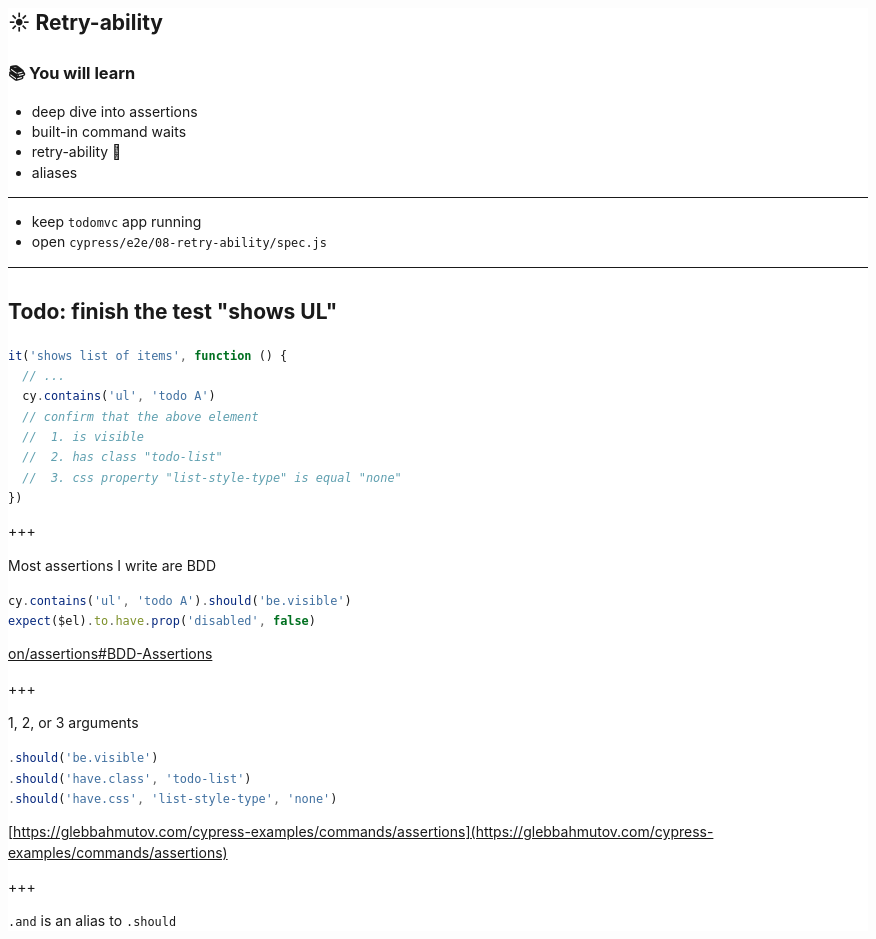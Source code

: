 ## ☀️ Retry-ability

### 📚 You will learn

- deep dive into assertions
- built-in command waits
- retry-ability 🔑
- aliases

---

- keep `todomvc` app running
- open `cypress/e2e/08-retry-ability/spec.js`

---

## Todo: finish the test "shows UL"

```js
it('shows list of items', function () {
  // ...
  cy.contains('ul', 'todo A')
  // confirm that the above element
  //  1. is visible
  //  2. has class "todo-list"
  //  3. css property "list-style-type" is equal "none"
})
```

+++

Most assertions I write are BDD

```js
cy.contains('ul', 'todo A').should('be.visible')
expect($el).to.have.prop('disabled', false)
```

[on/assertions#BDD-Assertions](https://on.cypress.io/assertions#BDD-Assertions)

+++

1, 2, or 3 arguments

```js
.should('be.visible')
.should('have.class', 'todo-list')
.should('have.css', 'list-style-type', 'none')
```

[https://glebbahmutov.com/cypress-examples/commands/assertions](https://glebbahmutov.com/cypress-examples/commands/assertions)

+++

`.and` is an alias to `.should`
